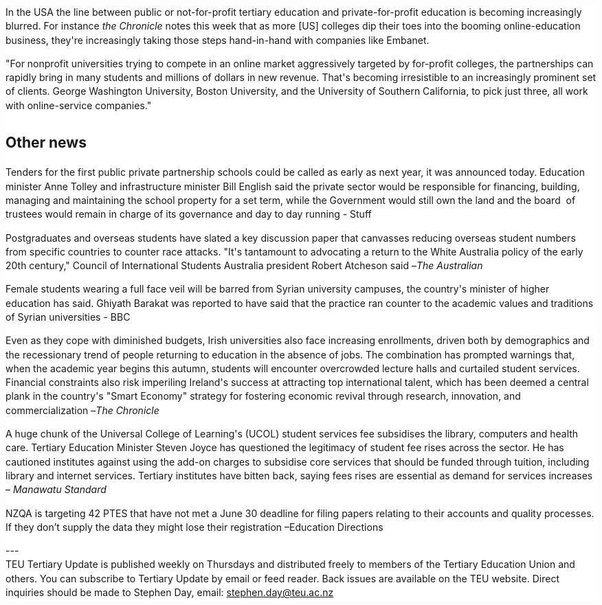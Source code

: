 In the USA the line between public or not-for-profit tertiary education and private-for-profit education is becoming increasingly blurred. For instance _the Chronicle_ notes this week that as more \[US\] colleges dip their toes into the booming online-education business, they're increasingly taking those steps hand-in-hand with companies like Embanet.

  
"For nonprofit universities trying to compete in an online market aggressively targeted by for-profit colleges, the partnerships can rapidly bring in many students and millions of dollars in new revenue. That's becoming irresistible to an increasingly prominent set of clients. George Washington University, Boston University, and the University of Southern California, to pick just three, all work with online-service companies."

  

Other news
----------

  

Tenders for the first public private partnership schools could be called as early as next year, it was announced today. Education minister Anne Tolley and infrastructure minister Bill English said the private sector would be responsible for financing, building, managing and maintaining the school property for a set term, while the Government would still own the land and the board  of trustees would remain in charge of its governance and day to day running - Stuff

  
Postgraduates and overseas students have slated a key discussion paper that canvasses reducing overseas student numbers from specific countries to counter race attacks. "It's tantamount to advocating a return to the White Australia policy of the early 20th century," Council of International Students Australia president Robert Atcheson said –_The Australian_

  
Female students wearing a full face veil will be barred from Syrian university campuses, the country's minister of higher education has said. Ghiyath Barakat was reported to have said that the practice ran counter to the academic values and traditions of Syrian universities - BBC

  
Even as they cope with diminished budgets, Irish universities also face increasing enrollments, driven both by demographics and the recessionary trend of people returning to education in the absence of jobs. The combination has prompted warnings that, when the academic year begins this autumn, students will encounter overcrowded lecture halls and curtailed student services. Financial constraints also risk imperiling Ireland's success at attracting top international talent, which has been deemed a central plank in the country's "Smart Economy" strategy for fostering economic revival through research, innovation, and commercialization –_The Chronicle_

  
A huge chunk of the Universal College of Learning's (UCOL) student services fee subsidises the library, computers and health care. Tertiary Education Minister Steven Joyce has questioned the legitimacy of student fee rises across the sector. He has cautioned institutes against using the add-on charges to subsidise core services that should be funded through tuition, including library and internet services. Tertiary institutes have bitten back, saying fees rises are essential as demand for services increases – _Manawatu Standard_

  
NZQA is targeting 42 PTES that have not met a June 30 deadline for filing papers relating to their accounts and quality processes. If they don’t supply the data they might lose their registration –Education Directions

  
\---  
TEU Tertiary Update is published weekly on Thursdays and distributed freely to members of the Tertiary Education Union and others. You can subscribe to Tertiary Update by email or feed reader. Back issues are available on the TEU website. Direct inquiries should be made to Stephen Day, email: stephen.day@teu.ac.nz
